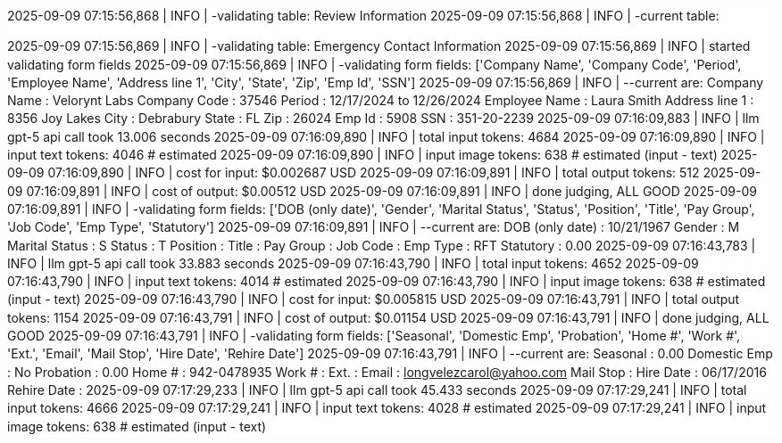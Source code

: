 2025-09-09 07:15:56,868 | INFO | -validating table: Review Information
2025-09-09 07:15:56,868 | INFO | -current table:

2025-09-09 07:15:56,869 | INFO | -validating table: Emergency Contact Information
2025-09-09 07:15:56,869 | INFO | started validating form fields
2025-09-09 07:15:56,869 | INFO | -validating form fields: ['Company Name', 'Company Code', 'Period', 'Employee Name', 'Address line 1', 'City', 'State', 'Zip', 'Emp Id', 'SSN']
2025-09-09 07:15:56,869 | INFO | --current are:
Company Name : Velorynt Labs
Company Code : 37546
Period : 12/17/2024 to 12/26/2024
Employee Name : Laura Smith
Address line 1 : 8356 Joy Lakes
City : Debrabury
State : FL
Zip : 26024
Emp Id : 5908
SSN : 351-20-2239
2025-09-09 07:16:09,883 | INFO | llm gpt-5 api call took 13.006 seconds
2025-09-09 07:16:09,890 | INFO | total input tokens: 4684
2025-09-09 07:16:09,890 | INFO | input text tokens: 4046 # estimated
2025-09-09 07:16:09,890 | INFO | input image tokens: 638 # estimated (input - text)
2025-09-09 07:16:09,890 | INFO | cost for input: $0.002687 USD
2025-09-09 07:16:09,891 | INFO | total output tokens: 512
2025-09-09 07:16:09,891 | INFO | cost of output: $0.00512 USD
2025-09-09 07:16:09,891 | INFO | done judging, ALL GOOD
2025-09-09 07:16:09,891 | INFO | -validating form fields: ['DOB (only date)', 'Gender', 'Marital Status', 'Status', 'Position', 'Title', 'Pay Group', 'Job Code', 'Emp Type', 'Statutory']
2025-09-09 07:16:09,891 | INFO | --current are:
DOB (only date) : 10/21/1967
Gender : M
Marital Status : S
Status : T
Position : 
Title : 
Pay Group : 
Job Code : 
Emp Type : RFT
Statutory : 0.00
2025-09-09 07:16:43,783 | INFO | llm gpt-5 api call took 33.883 seconds
2025-09-09 07:16:43,790 | INFO | total input tokens: 4652
2025-09-09 07:16:43,790 | INFO | input text tokens: 4014 # estimated
2025-09-09 07:16:43,790 | INFO | input image tokens: 638 # estimated (input - text)
2025-09-09 07:16:43,790 | INFO | cost for input: $0.005815 USD
2025-09-09 07:16:43,791 | INFO | total output tokens: 1154
2025-09-09 07:16:43,791 | INFO | cost of output: $0.01154 USD
2025-09-09 07:16:43,791 | INFO | done judging, ALL GOOD
2025-09-09 07:16:43,791 | INFO | -validating form fields: ['Seasonal', 'Domestic Emp', 'Probation', 'Home #', 'Work #', 'Ext.', 'Email', 'Mail Stop', 'Hire Date', 'Rehire Date']
2025-09-09 07:16:43,791 | INFO | --current are:
Seasonal : 0.00
Domestic Emp : No
Probation : 0.00
Home # : 942-0478935
Work # : 
Ext. : 
Email : longvelezcarol@yahoo.com
Mail Stop : 
Hire Date : 06/17/2016
Rehire Date : 
2025-09-09 07:17:29,233 | INFO | llm gpt-5 api call took 45.433 seconds
2025-09-09 07:17:29,241 | INFO | total input tokens: 4666
2025-09-09 07:17:29,241 | INFO | input text tokens: 4028 # estimated
2025-09-09 07:17:29,241 | INFO | input image tokens: 638 # estimated (input - text)